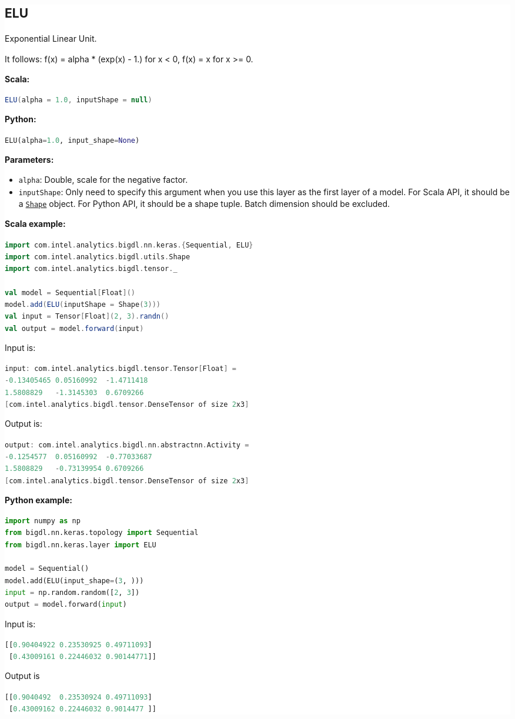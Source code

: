 ## **ELU**
Exponential Linear Unit.

It follows: f(x) =  alpha * (exp(x) - 1.) for x < 0, f(x) = x for x >= 0.

**Scala:**
```scala
ELU(alpha = 1.0, inputShape = null)
```
**Python:**
```python
ELU(alpha=1.0, input_shape=None)
```

**Parameters:**

* `alpha`: Double, scale for the negative factor.
* `inputShape`: Only need to specify this argument when you use this layer as the first layer of a model. For Scala API, it should be a [`Shape`](../keras-api-scala/#shape) object. For Python API, it should be a shape tuple. Batch dimension should be excluded.

**Scala example:**
```scala
import com.intel.analytics.bigdl.nn.keras.{Sequential, ELU}
import com.intel.analytics.bigdl.utils.Shape
import com.intel.analytics.bigdl.tensor._

val model = Sequential[Float]()
model.add(ELU(inputShape = Shape(3)))
val input = Tensor[Float](2, 3).randn()
val output = model.forward(input)
```
Input is:
```scala
input: com.intel.analytics.bigdl.tensor.Tensor[Float] =
-0.13405465	0.05160992	-1.4711418
1.5808829	-1.3145303	0.6709266
[com.intel.analytics.bigdl.tensor.DenseTensor of size 2x3]
```
Output is:
```scala
output: com.intel.analytics.bigdl.nn.abstractnn.Activity =
-0.1254577	0.05160992	-0.77033687
1.5808829	-0.73139954	0.6709266
[com.intel.analytics.bigdl.tensor.DenseTensor of size 2x3]
```

**Python example:**
```python
import numpy as np
from bigdl.nn.keras.topology import Sequential
from bigdl.nn.keras.layer import ELU

model = Sequential()
model.add(ELU(input_shape=(3, )))
input = np.random.random([2, 3])
output = model.forward(input)
```
Input is:
```python
[[0.90404922 0.23530925 0.49711093]
 [0.43009161 0.22446032 0.90144771]]
```
Output is
```python
[[0.9040492  0.23530924 0.49711093]
 [0.43009162 0.22446032 0.9014477 ]]
```
